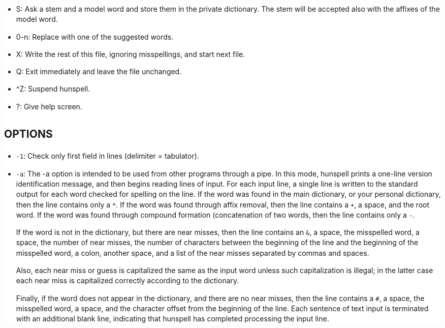   - S:
    Ask a stem and a model word and store them in the private
    dictionary. The stem will be accepted also with the affixes of the
    model word.

  - 0-n:
    Replace with one of the suggested words.

  - X:
    Write the rest of this file, ignoring misspellings, and start
    next file.

  - Q:
    Exit immediately and leave the file unchanged.

  - ^Z:
    Suspend hunspell.

  - ?:
    Give help screen.

## OPTIONS

  - `-1`:
    Check only first field in lines (delimiter = tabulator).

  - `-a`:
    The -a option is intended to be used from other programs
    through a pipe. In this mode, hunspell prints a one-line version
    identification message, and then begins reading lines of input. For
    each input line, a single line is written to the standard output for
    each word checked for spelling on the line. If the word was found in
    the main dictionary, or your personal dictionary, then the line
    contains only a `*`. If the word was found through affix removal,
    then the line contains a `+`, a space, and the root word. If the
    word was found through compound formation (concatenation of two
    words, then the line contains only a `-`.
    
    If the word is not in the dictionary, but there are near misses,
    then the line contains an `&`, a space, the misspelled word, a
    space, the number of near misses, the number of characters between
    the beginning of the line and the beginning of the misspelled word,
    a colon, another space, and a list of the near misses separated by
    commas and spaces.
    
    Also, each near miss or guess is capitalized the same as the input
    word unless such capitalization is illegal; in the latter case each
    near miss is capitalized correctly according to the dictionary.
    
    Finally, if the word does not appear in the dictionary, and there
    are no near misses, then the line contains a `#`, a space, the
    misspelled word, a space, and the character offset from the
    beginning of the line. Each sentence of text input is terminated
    with an additional blank line, indicating that hunspell has
    completed processing the input line.
    
